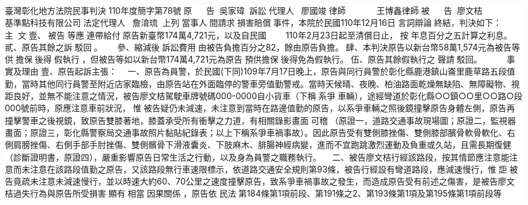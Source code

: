 臺灣彰化地方法院民事判決
110年度簡字第78號
原      告  吳家瑋  
訴訟
代理人
  廖國竣
律師
            王博鑫律師
被      告  廖文桔  
            基準點科技有限公司
法定代理人
  詹淯琉  
上列
當事人
間請求
損害賠償
事件，本院於民國110年12月16日
言詞辯論
終結，判決如下：
    主  文
壹、
被告
等應
連帶給付
原告新臺幣174萬4,721元，以及自民國
　　110年2月23日起至清償日止，
按
年息百分之五計算之利息。
貳、原告其餘之訴
駁回
。　　
參、縮減後
訴訟費用
由被告負擔百分之82，餘由原告負擔。
肆、本判決原告以新台幣58萬1,574元為被告等供
擔保
後得
假執行
，但被告等如以新台幣174萬4,721元為原告
預供擔保
後得免為假執行。
伍、原告其餘假執行之
聲請
駁回。　　
    事實及理由
壹、原告起訴主張：
　一、原告為員警，於民國(下同)109年7月17日晚上，原告與同行員警於彰化縣鹿港鎮山崙里鹿草路五段值勤，當時其他同行員警至附近店家臨檢，由原告站在外面臨停的警車旁值勤警戒。當時天候晴、夜晚、柏油路面乾燥無缺陷、無障礙物、視距良好，並無不能注意之情況，被告廖文桔駕駛車牌號碼000-0000自小貨車（下稱
系爭
車輛），途經彎道於彰化縣○○鎮○○里○○路○段000號前時，原應注意車前狀況，
惟
被告疑仍未減速，未注意到當時在路邊值勤的原告，以系爭車輛之照後鏡撞擊原告身體左側，原告再撞擊警車之後視鏡，致原告雙膝著地，膝蓋承受所有衝擊之力道，有相關錄影畫面
可稽
（原證一，道路交通事故現場圖；原證二，監視器畫面；原證三，彰化縣警察局交通事故照片黏貼紀錄表；以上下稱系爭車禍事故）。因此原告受有雙側膝挫傷、雙側膝部臏骨軟骨軟化、右側肩膀挫傷、右側手部手肘挫傷、雙側髕骨下滑液囊炎、下肢麻木、腓腸神經病變，進而不宜跑跳激烈運動及負重或久站，且需長期復健（診斷證明書，原證四），嚴重影響原告日常生活之行動，以及身為員警之職務執行。
　二、被告廖文桔行經該路段，按其情節應注意能注意而未注意在該路段值勤之原告，又該路段無行車速限標示，依道路交通安全規則第93條，被告行經設有彎道路段，應減速慢行，惟
詎
被告竟疏未注意未減速慢行，並以時速大約60、70公里之速度撞擊原告，致系爭車禍事故之發生，而造成原告受有前述之傷害，是被告廖文桔過失行為與原告所受損害
顯有
相當
因果關係
，原告依
民法
第184條第1項前段、第191條之2、第193條第1項及第195條第1項前段等